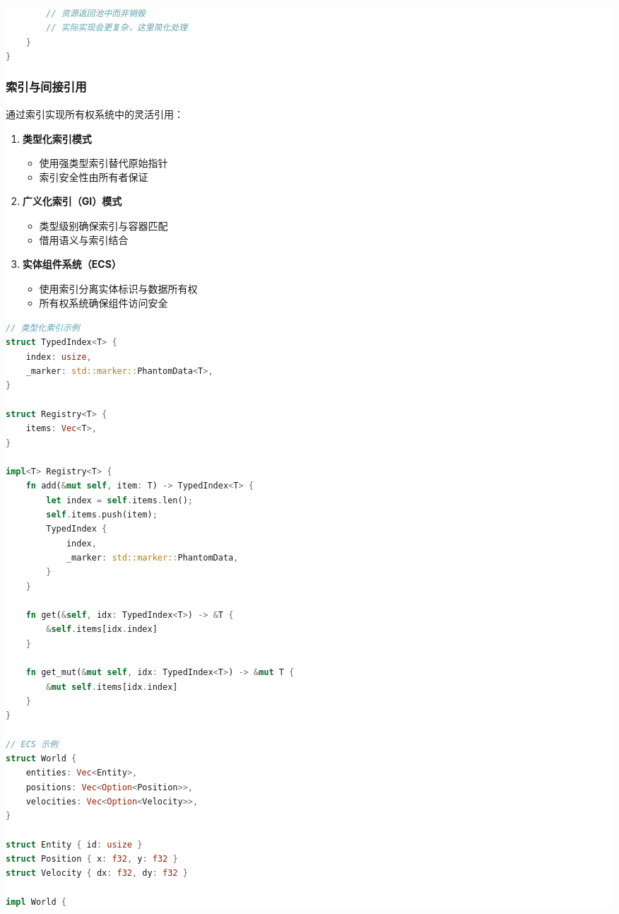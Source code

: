 ```rust
        // 资源返回池中而非销毁
        // 实际实现会更复杂，这里简化处理
    }
}

```

### 索引与间接引用

通过索引实现所有权系统中的灵活引用：

1. **类型化索引模式**
   - 使用强类型索引替代原始指针
   - 索引安全性由所有者保证

2. **广义化索引（GI）模式**
   - 类型级别确保索引与容器匹配
   - 借用语义与索引结合

3. **实体组件系统（ECS）**
   - 使用索引分离实体标识与数据所有权
   - 所有权系统确保组件访问安全

```rust
// 类型化索引示例
struct TypedIndex<T> {
    index: usize,
    _marker: std::marker::PhantomData<T>,
}

struct Registry<T> {
    items: Vec<T>,
}

impl<T> Registry<T> {
    fn add(&mut self, item: T) -> TypedIndex<T> {
        let index = self.items.len();
        self.items.push(item);
        TypedIndex {
            index,
            _marker: std::marker::PhantomData,
        }
    }
    
    fn get(&self, idx: TypedIndex<T>) -> &T {
        &self.items[idx.index]
    }
    
    fn get_mut(&mut self, idx: TypedIndex<T>) -> &mut T {
        &mut self.items[idx.index]
    }
}

// ECS 示例
struct World {
    entities: Vec<Entity>,
    positions: Vec<Option<Position>>,
    velocities: Vec<Option<Velocity>>,
}

struct Entity { id: usize }
struct Position { x: f32, y: f32 }
struct Velocity { dx: f32, dy: f32 }

impl World {
```
